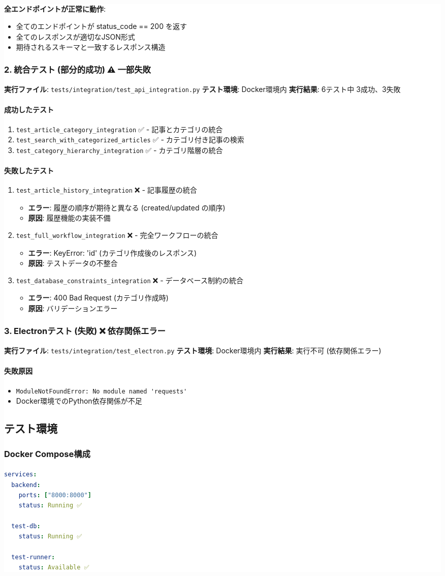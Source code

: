 **全エンドポイントが正常に動作**:
- 全てのエンドポイントが status_code == 200 を返す
- 全てのレスポンスが適切なJSON形式
- 期待されるスキーマと一致するレスポンス構造

### 2. 統合テスト (部分的成功) ⚠️ 一部失敗
**実行ファイル**: `tests/integration/test_api_integration.py`
**テスト環境**: Docker環境内
**実行結果**: 6テスト中 3成功、3失敗

#### 成功したテスト
1. `test_article_category_integration` ✅ - 記事とカテゴリの統合
2. `test_search_with_categorized_articles` ✅ - カテゴリ付き記事の検索
3. `test_category_hierarchy_integration` ✅ - カテゴリ階層の統合

#### 失敗したテスト
1. `test_article_history_integration` ❌ - 記事履歴の統合
   - **エラー**: 履歴の順序が期待と異なる (created/updated の順序)
   - **原因**: 履歴機能の実装不備
   
2. `test_full_workflow_integration` ❌ - 完全ワークフローの統合
   - **エラー**: KeyError: 'id' (カテゴリ作成後のレスポンス)
   - **原因**: テストデータの不整合
   
3. `test_database_constraints_integration` ❌ - データベース制約の統合
   - **エラー**: 400 Bad Request (カテゴリ作成時)
   - **原因**: バリデーションエラー

### 3. Electronテスト (失敗) ❌ 依存関係エラー
**実行ファイル**: `tests/integration/test_electron.py`
**テスト環境**: Docker環境内
**実行結果**: 実行不可 (依存関係エラー)

#### 失敗原因
- `ModuleNotFoundError: No module named 'requests'`
- Docker環境でのPython依存関係が不足

## テスト環境

### Docker Compose構成
```yaml
services:
  backend:
    ports: ["8000:8000"]
    status: Running ✅
  
  test-db:
    status: Running ✅
  
  test-runner:
    status: Available ✅
```
